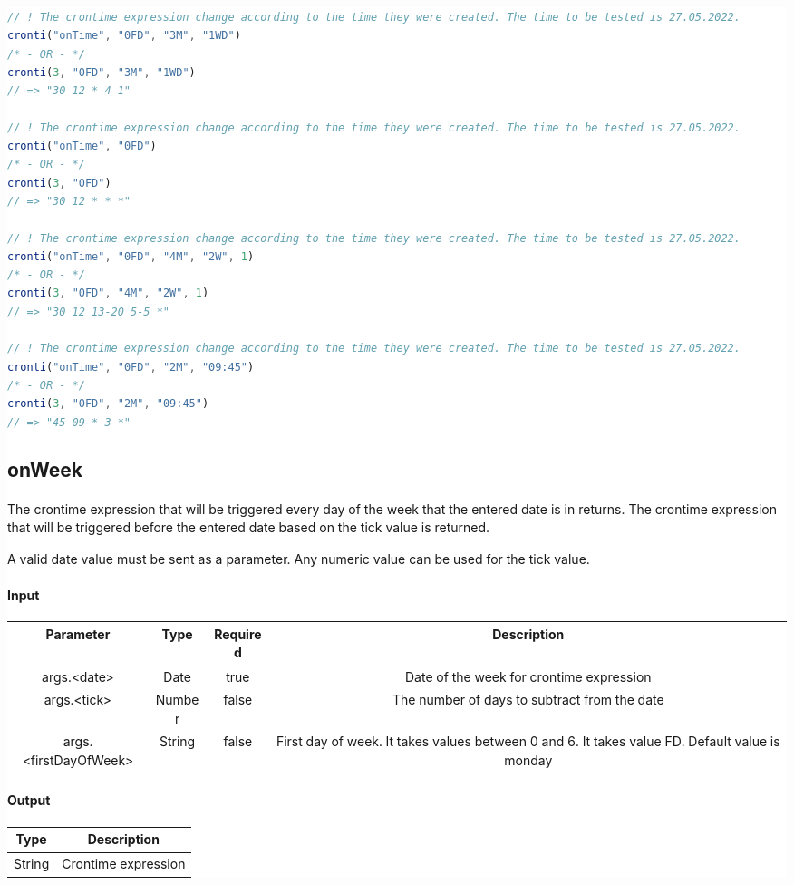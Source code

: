 ```js
// ! The crontime expression change according to the time they were created. The time to be tested is 27.05.2022.
cronti("onTime", "0FD", "3M", "1WD")
/* - OR - */
cronti(3, "0FD", "3M", "1WD")
// => "30 12 * 4 1"

// ! The crontime expression change according to the time they were created. The time to be tested is 27.05.2022.
cronti("onTime", "0FD")
/* - OR - */
cronti(3, "0FD")
// => "30 12 * * *"

// ! The crontime expression change according to the time they were created. The time to be tested is 27.05.2022.
cronti("onTime", "0FD", "4M", "2W", 1)
/* - OR - */
cronti(3, "0FD", "4M", "2W", 1)
// => "30 12 13-20 5-5 *"

// ! The crontime expression change according to the time they were created. The time to be tested is 27.05.2022.
cronti("onTime", "0FD", "2M", "09:45")
/* - OR - */
cronti(3, "0FD", "2M", "09:45")
// => "45 09 * 3 *"
```

## onWeek

The crontime expression that will be triggered every day of the week that the entered date is in returns.
The crontime expression that will be triggered before the entered date based on the tick value is returned.

A valid date value must be sent as a parameter. Any numeric value can be used for the tick value.

#### Input

| Parameter                 | Type                  | Required | Description                                                                                            |
|:-------------------------:|:---------------------:|:--------:|:------------------------------------------------------------------------------------------------------:|
| args.\<date\>             | Date                  | true     | Date of the week for crontime expression                                                               |
| args.\<tick\>             | Number                | false    | The number of days to subtract from the date                                                           |
| args.\<firstDayOfWeek\>   | String                | false    | First day of week. It takes values between 0 and 6. It takes value <digit>FD. Default value is monday  |

#### Output

|  Type  |     Description     |
| :----: | :-----------------: |
| String | Crontime expression |
